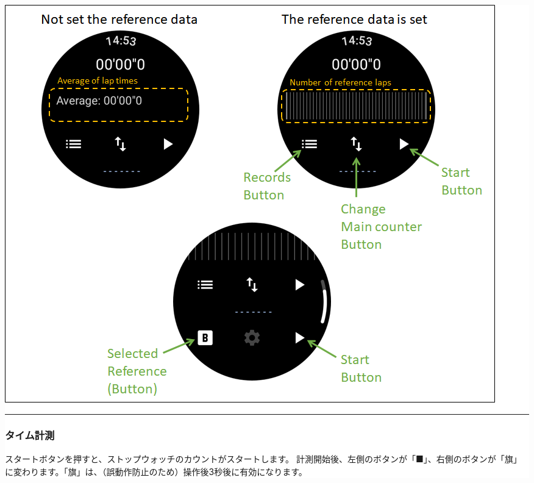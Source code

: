 ![初期画面](images/JT-main.png "初期画面")

------------

### タイム計測

スタートボタンを押すと、ストップウォッチのカウントがスタートします。
計測開始後、左側のボタンが「■」、右側のボタンが「旗」に変わります。「旗」は、（誤動作防止のため）操作後3秒後に有効になります。
